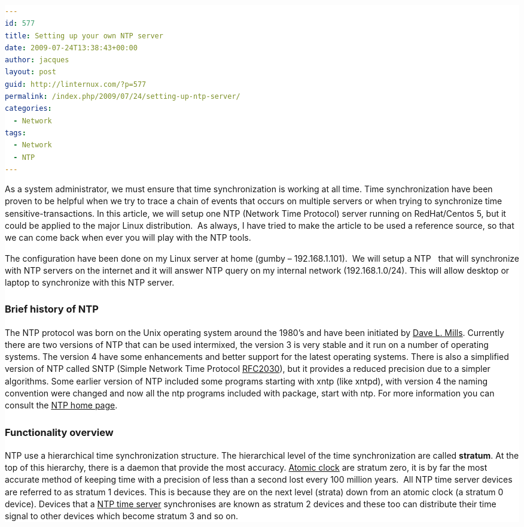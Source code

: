 ```yaml
---
id: 577
title: Setting up your own NTP server
date: 2009-07-24T13:38:43+00:00
author: jacques
layout: post
guid: http://linternux.com/?p=577
permalink: /index.php/2009/07/24/setting-up-ntp-server/
categories:
  - Network
tags:
  - Network
  - NTP
---
```

As a system administrator, we must ensure that time synchronization is working at all time. Time synchronization have been proven to be helpful when we try to trace a chain of events that occurs on multiple servers or when trying to synchronize time sensitive-transactions. In this article, we will setup one NTP (Network Time Protocol) server running on RedHat/Centos 5, but it could be applied to the major Linux distribution.  As always, I have tried to make the article to be used a reference source, so that we can come back when ever you will play with the NTP tools.

The configuration have been done on my Linux server at home (gumby &#8211; 192.168.1.101).  We will setup a NTP   that will synchronize with NTP servers on the internet and it will answer NTP query on my internal network (192.168.1.0/24). This will allow desktop or laptop to synchronize with this NTP server.

### Brief history of NTP

The NTP protocol was born on the Unix operating system around the 1980&#8217;s and have been initiated by [Dave L. Mills](http://www.eecis.udel.edu/~mills/ "Dave l> Mills Home Page"). Currently there are two versions of NTP that can be used intermixed, the version 3 is very stable and it run on a number of operating systems. The version 4 have some enhancements and better support for the latest operating systems. There is also a simplified version of NTP called SNTP (Simple Network Time Protocol [RFC2030](http://www.faqs.org/rfcs/rfc2030.html "RFC2030 - SNTP")), but it provides a reduced precision due to a simpler algorithms. Some earlier version of NTP included some programs starting with xntp (like xntpd), with version 4 the naming convention were changed and now all the ntp programs included with package, start with ntp. For more information you can consult the [NTP home page](http://www.ntp.org/ "NTP Home page").

### Functionality overview

NTP use a hierarchical time synchronization structure. The hierarchical level of the time synchronization are called **stratum**. At the top of this hierarchy, there is a daemon that provide the most accuracy. [Atomic clock](http://en.wikipedia.org/wiki/Atomic_clock "Atomic Clock Wiki") are stratum zero, it is by far the most accurate method of keeping time with a precision of less than a second lost every 100 million years.  All NTP time server devices are referred to as stratum 1 devices. This is because they are on the next level (strata) down from an atomic clock (a stratum 0 device). Devices that a [NTP time server](http://www.galsys.co.uk/) synchronises are known as stratum 2 devices and these too can distribute their time signal to other devices which become stratum 3 and so on.
